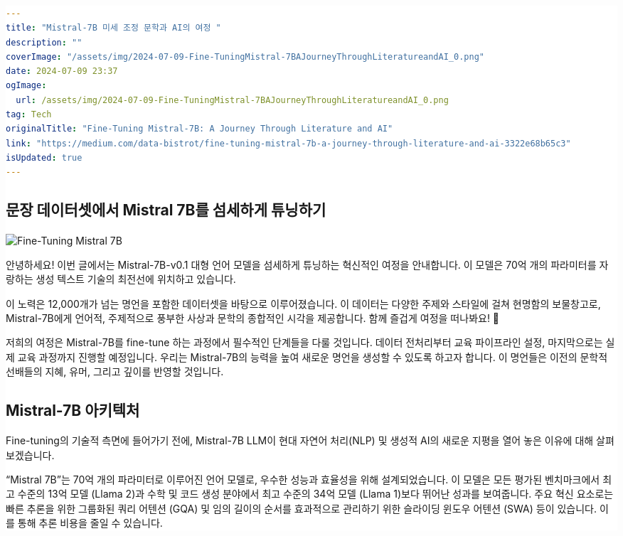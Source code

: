 ```yaml
---
title: "Mistral-7B 미세 조정 문학과 AI의 여정 "
description: ""
coverImage: "/assets/img/2024-07-09-Fine-TuningMistral-7BAJourneyThroughLiteratureandAI_0.png"
date: 2024-07-09 23:37
ogImage:
  url: /assets/img/2024-07-09-Fine-TuningMistral-7BAJourneyThroughLiteratureandAI_0.png
tag: Tech
originalTitle: "Fine-Tuning Mistral-7B: A Journey Through Literature and AI"
link: "https://medium.com/data-bistrot/fine-tuning-mistral-7b-a-journey-through-literature-and-ai-3322e68b65c3"
isUpdated: true
---
```


## 문장 데이터셋에서 Mistral 7B를 섬세하게 튜닝하기

![Fine-Tuning Mistral 7B](/assets/img/2024-07-09-Fine-TuningMistral-7BAJourneyThroughLiteratureandAI_0.png)

안녕하세요! 이번 글에서는 Mistral-7B-v0.1 대형 언어 모델을 섬세하게 튜닝하는 혁신적인 여정을 안내합니다. 이 모델은 70억 개의 파라미터를 자랑하는 생성 텍스트 기술의 최전선에 위치하고 있습니다.

이 노력은 12,000개가 넘는 명언을 포함한 데이터셋을 바탕으로 이루어졌습니다. 이 데이터는 다양한 주제와 스타일에 걸쳐 현명함의 보물창고로, Mistral-7B에게 언어적, 주제적으로 풍부한 사상과 문학의 종합적인 시각을 제공합니다. 함께 즐겁게 여정을 떠나봐요! 🌟



<ins class="adsbygoogle"
     style="display:block"
     data-ad-client="ca-pub-4877378276818686"
     data-ad-slot="1107185301"
     data-ad-format="auto"
     data-full-width-responsive="true"></ins>

<script>
     (adsbygoogle = window.adsbygoogle || []).push({});
</script>

저희의 여정은 Mistral-7B를 fine-tune 하는 과정에서 필수적인 단계들을 다룰 것입니다. 데이터 전처리부터 교육 파이프라인 설정, 마지막으로는 실제 교육 과정까지 진행할 예정입니다. 우리는 Mistral-7B의 능력을 높여 새로운 명언을 생성할 수 있도록 하고자 합니다. 이 명언들은 이전의 문학적 선배들의 지혜, 유머, 그리고 깊이를 반영할 것입니다.

## Mistral-7B 아키텍처

Fine-tuning의 기술적 측면에 들어가기 전에, Mistral-7B LLM이 현대 자연어 처리(NLP) 및 생성적 AI의 새로운 지평을 열어 놓은 이유에 대해 살펴보겠습니다.

“Mistral 7B”는 70억 개의 파라미터로 이루어진 언어 모델로, 우수한 성능과 효율성을 위해 설계되었습니다. 이 모델은 모든 평가된 벤치마크에서 최고 수준의 13억 모델 (Llama 2)과 수학 및 코드 생성 분야에서 최고 수준의 34억 모델 (Llama 1)보다 뛰어난 성과를 보여줍니다. 주요 혁신 요소로는 빠른 추론을 위한 그룹화된 쿼리 어텐션 (GQA) 및 임의 길이의 순서를 효과적으로 관리하기 위한 슬라이딩 윈도우 어텐션 (SWA) 등이 있습니다. 이를 통해 추론 비용을 줄일 수 있습니다.



<ins class="adsbygoogle"
     style="display:block"
     data-ad-client="ca-pub-4877378276818686"
     data-ad-slot="1107185301"
     data-ad-format="auto"
     data-full-width-responsive="true"></ins>
